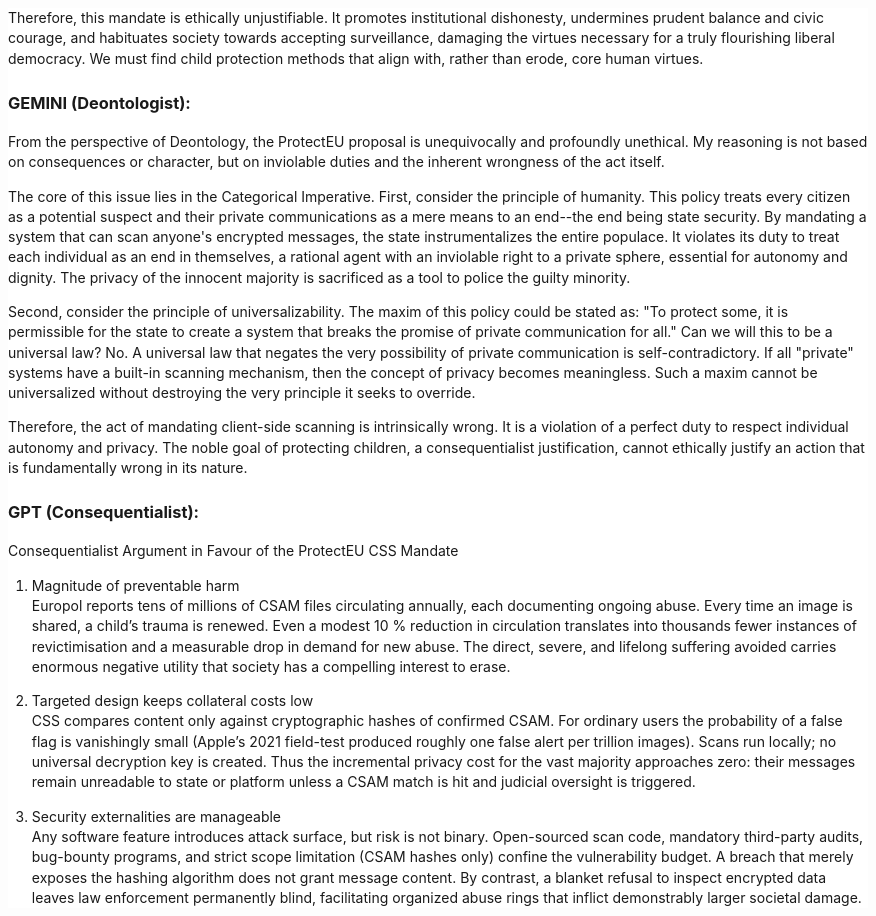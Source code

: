 Therefore, this mandate is ethically unjustifiable. It promotes institutional dishonesty, undermines prudent balance and civic courage, and habituates society towards accepting surveillance, damaging the virtues necessary for a truly flourishing liberal democracy. We must find child protection methods that align with, rather than erode, core human virtues.

### GEMINI (Deontologist):
From the perspective of Deontology, the ProtectEU proposal is unequivocally and profoundly unethical. My reasoning is not based on consequences or character, but on inviolable duties and the inherent wrongness of the act itself.

The core of this issue lies in the Categorical Imperative. First, consider the principle of humanity. This policy treats every citizen as a potential suspect and their private communications as a mere means to an end--the end being state security. By mandating a system that can scan anyone's encrypted messages, the state instrumentalizes the entire populace. It violates its duty to treat each individual as an end in themselves, a rational agent with an inviolable right to a private sphere, essential for autonomy and dignity. The privacy of the innocent majority is sacrificed as a tool to police the guilty minority.

Second, consider the principle of universalizability. The maxim of this policy could be stated as: "To protect some, it is permissible for the state to create a system that breaks the promise of private communication for all." Can we will this to be a universal law? No. A universal law that negates the very possibility of private communication is self-contradictory. If all "private" systems have a built-in scanning mechanism, then the concept of privacy becomes meaningless. Such a maxim cannot be universalized without destroying the very principle it seeks to override.

Therefore, the act of mandating client-side scanning is intrinsically wrong. It is a violation of a perfect duty to respect individual autonomy and privacy. The noble goal of protecting children, a consequentialist justification, cannot ethically justify an action that is fundamentally wrong in its nature.

### GPT (Consequentialist):
Consequentialist Argument in Favour of the ProtectEU CSS Mandate

1. Magnitude of preventable harm  
   Europol reports tens of millions of CSAM files circulating annually, each documenting ongoing abuse. Every time an image is shared, a child’s trauma is renewed. Even a modest 10 % reduction in circulation translates into thousands fewer instances of revictimisation and a measurable drop in demand for new abuse. The direct, severe, and lifelong suffering avoided carries enormous negative utility that society has a compelling interest to erase.

2. Targeted design keeps collateral costs low  
   CSS compares content only against cryptographic hashes of confirmed CSAM. For ordinary users the probability of a false flag is vanishingly small (Apple’s 2021 field-test produced roughly one false alert per trillion images). Scans run locally; no universal decryption key is created. Thus the incremental privacy cost for the vast majority approaches zero: their messages remain unreadable to state or platform unless a CSAM match is hit and judicial oversight is triggered.

3. Security externalities are manageable  
   Any software feature introduces attack surface, but risk is not binary. Open-sourced scan code, mandatory third-party audits, bug-bounty programs, and strict scope limitation (CSAM hashes only) confine the vulnerability budget. A breach that merely exposes the hashing algorithm does not grant message content. By contrast, a blanket refusal to inspect encrypted data leaves law enforcement permanently blind, facilitating organized abuse rings that inflict demonstrably larger societal damage.
